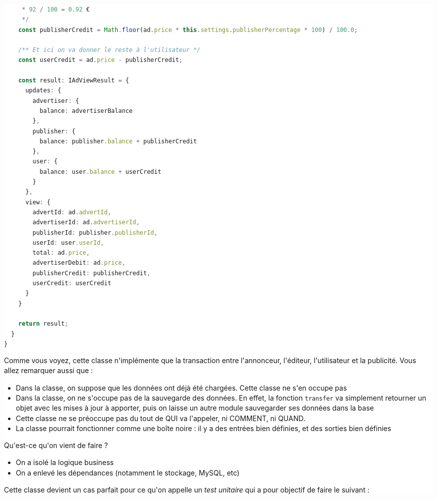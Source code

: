 ```ts
     * 92 / 100 = 0.92 €
     */
    const publisherCredit = Math.floor(ad.price * this.settings.publisherPercentage * 100) / 100.0;

    /** Et ici on va donner le reste à l'utilisateur */
    const userCredit = ad.price - publisherCredit;

    const result: IAdViewResult = {
      updates: {
        advertiser: {
          balance: advertiserBalance
        },
        publisher: {
          balance: publisher.balance + publisherCredit
        },
        user: {
          balance: user.balance + userCredit
        }
      },
      view: {
        advertId: ad.advertId,
        advertiserId: ad.advertiserId,
        publisherId: publisher.publisherId,
        userId: user.userId,
        total: ad.price,
        advertiserDebit: ad.price,
        publisherCredit: publisherCredit,
        userCredit: userCredit
      }
    }

    return result;
  }
}
```

Comme vous voyez, cette classe n'implémente que la transaction entre l'annonceur, l'éditeur, l'utilisateur et la publicité. Vous allez remarquer aussi que :

* Dans la classe, on suppose que les données ont déjà été chargées. Cette classe ne s'en occupe pas
* Dans la classe, on ne s'occupe pas de la sauvegarde des données. En effet, la fonction `transfer` va simplement retourner un objet avec les mises à jour à apporter, puis on laisse un autre module sauvegarder ses données dans la base
* Cette classe ne se préoccupe pas du tout de QUI va l'appeler, ni COMMENT, ni QUAND.
* La classe pourrait fonctionner comme une boîte noire : il y a des entrées bien définies, et des sorties bien définies

Qu'est-ce qu'on vient de faire ?

* On a isolé la logique business
* On a enlevé les dépendances (notamment le stockage, MySQL, etc)

Cette classe devient un cas parfait pour ce qu'on appelle un _test unitaire_ qui a pour objectif de faire le suivant :
